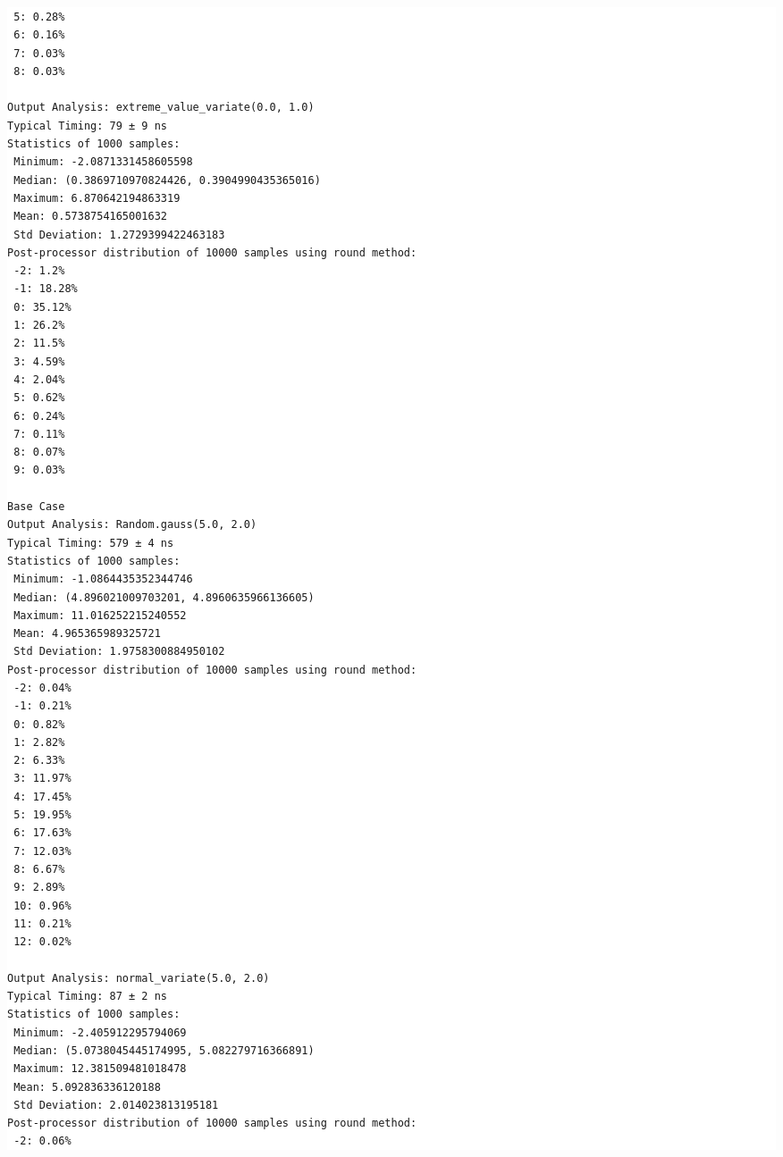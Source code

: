 ```
 5: 0.28%
 6: 0.16%
 7: 0.03%
 8: 0.03%

Output Analysis: extreme_value_variate(0.0, 1.0)
Typical Timing: 79 ± 9 ns
Statistics of 1000 samples:
 Minimum: -2.0871331458605598
 Median: (0.3869710970824426, 0.3904990435365016)
 Maximum: 6.870642194863319
 Mean: 0.5738754165001632
 Std Deviation: 1.2729399422463183
Post-processor distribution of 10000 samples using round method:
 -2: 1.2%
 -1: 18.28%
 0: 35.12%
 1: 26.2%
 2: 11.5%
 3: 4.59%
 4: 2.04%
 5: 0.62%
 6: 0.24%
 7: 0.11%
 8: 0.07%
 9: 0.03%

Base Case
Output Analysis: Random.gauss(5.0, 2.0)
Typical Timing: 579 ± 4 ns
Statistics of 1000 samples:
 Minimum: -1.0864435352344746
 Median: (4.896021009703201, 4.8960635966136605)
 Maximum: 11.016252215240552
 Mean: 4.965365989325721
 Std Deviation: 1.9758300884950102
Post-processor distribution of 10000 samples using round method:
 -2: 0.04%
 -1: 0.21%
 0: 0.82%
 1: 2.82%
 2: 6.33%
 3: 11.97%
 4: 17.45%
 5: 19.95%
 6: 17.63%
 7: 12.03%
 8: 6.67%
 9: 2.89%
 10: 0.96%
 11: 0.21%
 12: 0.02%

Output Analysis: normal_variate(5.0, 2.0)
Typical Timing: 87 ± 2 ns
Statistics of 1000 samples:
 Minimum: -2.405912295794069
 Median: (5.0738045445174995, 5.082279716366891)
 Maximum: 12.381509481018478
 Mean: 5.092836336120188
 Std Deviation: 2.014023813195181
Post-processor distribution of 10000 samples using round method:
 -2: 0.06%
```